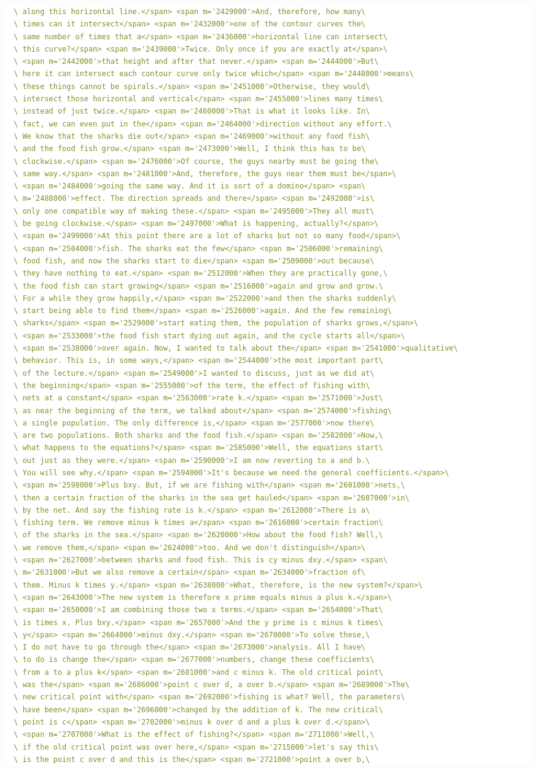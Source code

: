 ```yaml
  \ along this horizontal line.</span> <span m='2429000'>And, therefore, how many\
  \ times can it intersect</span> <span m='2432000'>one of the contour curves the\
  \ same number of times that a</span> <span m='2436000'>horizontal line can intersect\
  \ this curve?</span> <span m='2439000'>Twice. Only once if you are exactly at</span>\
  \ <span m='2442000'>that height and after that never.</span> <span m='2444000'>But\
  \ here it can intersect each contour curve only twice which</span> <span m='2448000'>means\
  \ these things cannot be spirals.</span> <span m='2451000'>Otherwise, they would\
  \ intersect those horizontal and vertical</span> <span m='2455000'>lines many times\
  \ instead of just twice.</span> <span m='2460000'>That is what it looks like. In\
  \ fact, we can even put in the</span> <span m='2464000'>direction without any effort.\
  \ We know that the sharks die out</span> <span m='2469000'>without any food fish\
  \ and the food fish grow.</span> <span m='2473000'>Well, I think this has to be\
  \ clockwise.</span> <span m='2476000'>Of course, the guys nearby must be going the\
  \ same way.</span> <span m='2481000'>And, therefore, the guys near them must be</span>\
  \ <span m='2484000'>going the same way. And it is sort of a domino</span> <span\
  \ m='2488000'>effect. The direction spreads and there</span> <span m='2492000'>is\
  \ only one compatible way of making these.</span> <span m='2495000'>They all must\
  \ be going clockwise.</span> <span m='2497000'>What is happening, actually?</span>\
  \ <span m='2499000'>At this point there are a lot of sharks but not so many food</span>\
  \ <span m='2504000'>fish. The sharks eat the few</span> <span m='2506000'>remaining\
  \ food fish, and now the sharks start to die</span> <span m='2509000'>out because\
  \ they have nothing to eat.</span> <span m='2512000'>When they are practically gone,\
  \ the food fish can start growing</span> <span m='2516000'>again and grow and grow.\
  \ For a while they grow happily,</span> <span m='2522000'>and then the sharks suddenly\
  \ start being able to find them</span> <span m='2526000'>again. And the few remaining\
  \ sharks</span> <span m='2529000'>start eating them, the population of sharks grows,</span>\
  \ <span m='2533000'>the food fish start dying out again, and the cycle starts all</span>\
  \ <span m='2538000'>over again. Now, I wanted to talk about the</span> <span m='2541000'>qualitative\
  \ behavior. This is, in some ways,</span> <span m='2544000'>the most important part\
  \ of the lecture.</span> <span m='2549000'>I wanted to discuss, just as we did at\
  \ the beginning</span> <span m='2555000'>of the term, the effect of fishing with\
  \ nets at a constant</span> <span m='2563000'>rate k.</span> <span m='2571000'>Just\
  \ as near the beginning of the term, we talked about</span> <span m='2574000'>fishing\
  \ a single population. The only difference is,</span> <span m='2577000'>now there\
  \ are two populations. Both sharks and the food fish.</span> <span m='2582000'>Now,\
  \ what happens to the equations?</span> <span m='2585000'>Well, the equations start\
  \ out just as they were.</span> <span m='2590000'>I am now reverting to a and b.\
  \ You will see why.</span> <span m='2594000'>It's because we need the general coefficients.</span>\
  \ <span m='2598000'>Plus bxy. But, if we are fishing with</span> <span m='2601000'>nets,\
  \ then a certain fraction of the sharks in the sea get hauled</span> <span m='2607000'>in\
  \ by the net. And say the fishing rate is k.</span> <span m='2612000'>There is a\
  \ fishing term. We remove minus k times a</span> <span m='2616000'>certain fraction\
  \ of the sharks in the sea.</span> <span m='2620000'>How about the food fish? Well,\
  \ we remove them,</span> <span m='2624000'>too. And we don't distinguish</span>\
  \ <span m='2627000'>between sharks and food fish. This is cy minus dxy.</span> <span\
  \ m='2631000'>But we also remove a certain</span> <span m='2634000'>fraction of\
  \ them. Minus k times y.</span> <span m='2638000'>What, therefore, is the new system?</span>\
  \ <span m='2643000'>The new system is therefore x prime equals minus a plus k.</span>\
  \ <span m='2650000'>I am combining those two x terms.</span> <span m='2654000'>That\
  \ is times x. Plus bxy.</span> <span m='2657000'>And the y prime is c minus k times\
  \ y</span> <span m='2664000'>minus dxy.</span> <span m='2670000'>To solve these,\
  \ I do not have to go through the</span> <span m='2673000'>analysis. All I have\
  \ to do is change the</span> <span m='2677000'>numbers, change these coefficients\
  \ from a to a plus k</span> <span m='2681000'>and c minus k. The old critical point\
  \ was the</span> <span m='2686000'>point c over d, a over b.</span> <span m='2689000'>The\
  \ new critical point with</span> <span m='2692000'>fishing is what? Well, the parameters\
  \ have been</span> <span m='2696000'>changed by the addition of k. The new critical\
  \ point is c</span> <span m='2702000'>minus k over d and a plus k over d.</span>\
  \ <span m='2707000'>What is the effect of fishing?</span> <span m='2711000'>Well,\
  \ if the old critical point was over here,</span> <span m='2715000'>let's say this\
  \ is the point c over d and this is the</span> <span m='2721000'>point a over b,\
```